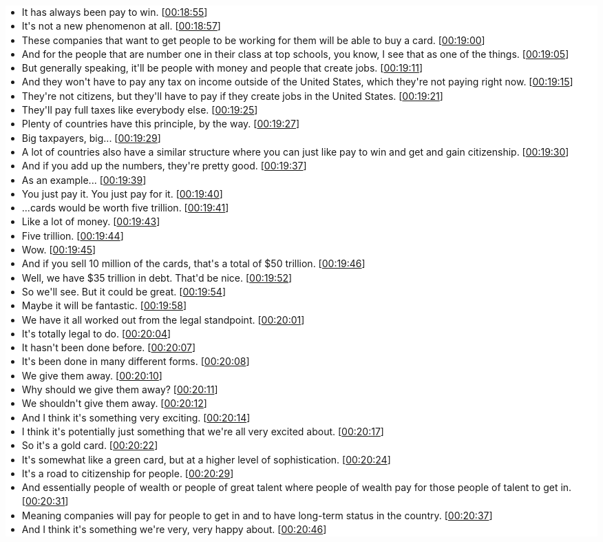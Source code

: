 *  It has always been pay to win. [[00:18:55](https://www.youtube.com/watch?v=S-mXUY90WIs&t=1135.0s)]
*  It's not a new phenomenon at all. [[00:18:57](https://www.youtube.com/watch?v=S-mXUY90WIs&t=1137.0s)]
*  These companies that want to get people to be working for them will be able to buy a card. [[00:19:00](https://www.youtube.com/watch?v=S-mXUY90WIs&t=1140.0s)]
*  And for the people that are number one in their class at top schools, you know, I see that as one of the things. [[00:19:05](https://www.youtube.com/watch?v=S-mXUY90WIs&t=1145.0s)]
*  But generally speaking, it'll be people with money and people that create jobs. [[00:19:11](https://www.youtube.com/watch?v=S-mXUY90WIs&t=1151.0s)]
*  And they won't have to pay any tax on income outside of the United States, which they're not paying right now. [[00:19:15](https://www.youtube.com/watch?v=S-mXUY90WIs&t=1155.0s)]
*  They're not citizens, but they'll have to pay if they create jobs in the United States. [[00:19:21](https://www.youtube.com/watch?v=S-mXUY90WIs&t=1161.0s)]
*  They'll pay full taxes like everybody else. [[00:19:25](https://www.youtube.com/watch?v=S-mXUY90WIs&t=1165.0s)]
*  Plenty of countries have this principle, by the way. [[00:19:27](https://www.youtube.com/watch?v=S-mXUY90WIs&t=1167.0s)]
*  Big taxpayers, big... [[00:19:29](https://www.youtube.com/watch?v=S-mXUY90WIs&t=1169.0s)]
*  A lot of countries also have a similar structure where you can just like pay to win and get and gain citizenship. [[00:19:30](https://www.youtube.com/watch?v=S-mXUY90WIs&t=1170.0s)]
*  And if you add up the numbers, they're pretty good. [[00:19:37](https://www.youtube.com/watch?v=S-mXUY90WIs&t=1177.0s)]
*  As an example... [[00:19:39](https://www.youtube.com/watch?v=S-mXUY90WIs&t=1179.0s)]
*  You just pay it. You just pay for it. [[00:19:40](https://www.youtube.com/watch?v=S-mXUY90WIs&t=1180.0s)]
*  ...cards would be worth five trillion. [[00:19:41](https://www.youtube.com/watch?v=S-mXUY90WIs&t=1181.0s)]
*  Like a lot of money. [[00:19:43](https://www.youtube.com/watch?v=S-mXUY90WIs&t=1183.0s)]
*  Five trillion. [[00:19:44](https://www.youtube.com/watch?v=S-mXUY90WIs&t=1184.0s)]
*  Wow. [[00:19:45](https://www.youtube.com/watch?v=S-mXUY90WIs&t=1185.0s)]
*  And if you sell 10 million of the cards, that's a total of $50 trillion. [[00:19:46](https://www.youtube.com/watch?v=S-mXUY90WIs&t=1186.0s)]
*  Well, we have $35 trillion in debt. That'd be nice. [[00:19:52](https://www.youtube.com/watch?v=S-mXUY90WIs&t=1192.0s)]
*  So we'll see. But it could be great. [[00:19:54](https://www.youtube.com/watch?v=S-mXUY90WIs&t=1194.0s)]
*  Maybe it will be fantastic. [[00:19:58](https://www.youtube.com/watch?v=S-mXUY90WIs&t=1198.0s)]
*  We have it all worked out from the legal standpoint. [[00:20:01](https://www.youtube.com/watch?v=S-mXUY90WIs&t=1201.0s)]
*  It's totally legal to do. [[00:20:04](https://www.youtube.com/watch?v=S-mXUY90WIs&t=1204.0s)]
*  It hasn't been done before. [[00:20:07](https://www.youtube.com/watch?v=S-mXUY90WIs&t=1207.0s)]
*  It's been done in many different forms. [[00:20:08](https://www.youtube.com/watch?v=S-mXUY90WIs&t=1208.0s)]
*  We give them away. [[00:20:10](https://www.youtube.com/watch?v=S-mXUY90WIs&t=1210.0s)]
*  Why should we give them away? [[00:20:11](https://www.youtube.com/watch?v=S-mXUY90WIs&t=1211.0s)]
*  We shouldn't give them away. [[00:20:12](https://www.youtube.com/watch?v=S-mXUY90WIs&t=1212.0s)]
*  And I think it's something very exciting. [[00:20:14](https://www.youtube.com/watch?v=S-mXUY90WIs&t=1214.0s)]
*  I think it's potentially just something that we're all very excited about. [[00:20:17](https://www.youtube.com/watch?v=S-mXUY90WIs&t=1217.0s)]
*  So it's a gold card. [[00:20:22](https://www.youtube.com/watch?v=S-mXUY90WIs&t=1222.0s)]
*  It's somewhat like a green card, but at a higher level of sophistication. [[00:20:24](https://www.youtube.com/watch?v=S-mXUY90WIs&t=1224.0s)]
*  It's a road to citizenship for people. [[00:20:29](https://www.youtube.com/watch?v=S-mXUY90WIs&t=1229.0s)]
*  And essentially people of wealth or people of great talent where people of wealth pay for those people of talent to get in. [[00:20:31](https://www.youtube.com/watch?v=S-mXUY90WIs&t=1231.0s)]
*  Meaning companies will pay for people to get in and to have long-term status in the country. [[00:20:37](https://www.youtube.com/watch?v=S-mXUY90WIs&t=1237.0s)]
*  And I think it's something we're very, very happy about. [[00:20:46](https://www.youtube.com/watch?v=S-mXUY90WIs&t=1246.0s)]